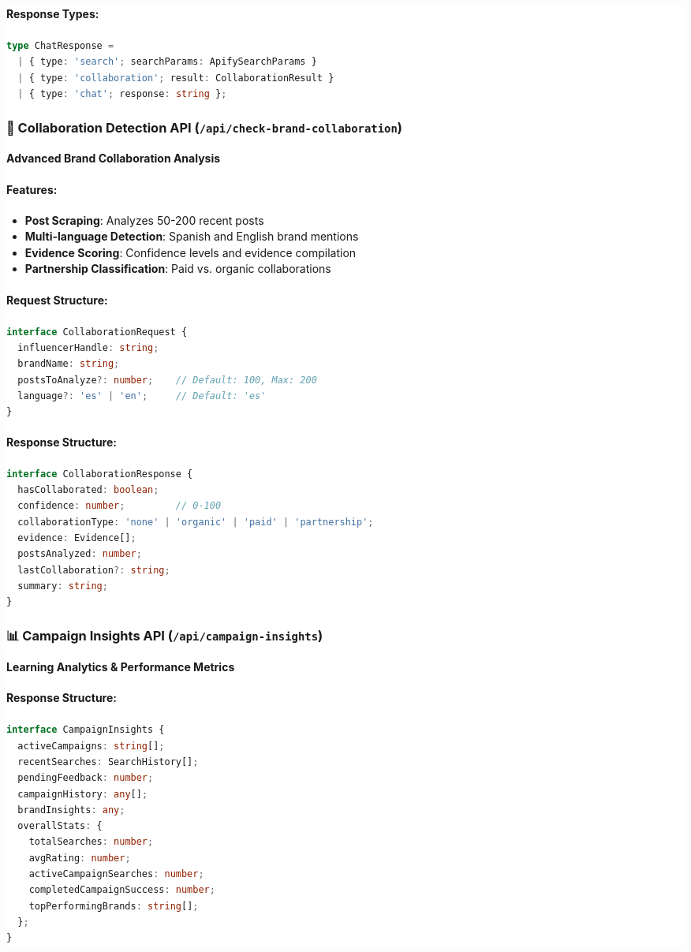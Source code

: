 #### Response Types:
```typescript
type ChatResponse = 
  | { type: 'search'; searchParams: ApifySearchParams }
  | { type: 'collaboration'; result: CollaborationResult }
  | { type: 'chat'; response: string };
```

### **🤝 Collaboration Detection API** (`/api/check-brand-collaboration`)
**Advanced Brand Collaboration Analysis**

#### Features:
- **Post Scraping**: Analyzes 50-200 recent posts
- **Multi-language Detection**: Spanish and English brand mentions
- **Evidence Scoring**: Confidence levels and evidence compilation
- **Partnership Classification**: Paid vs. organic collaborations

#### Request Structure:
```typescript
interface CollaborationRequest {
  influencerHandle: string;
  brandName: string;
  postsToAnalyze?: number;    // Default: 100, Max: 200
  language?: 'es' | 'en';     // Default: 'es'
}
```

#### Response Structure:
```typescript
interface CollaborationResponse {
  hasCollaborated: boolean;
  confidence: number;         // 0-100
  collaborationType: 'none' | 'organic' | 'paid' | 'partnership';
  evidence: Evidence[];
  postsAnalyzed: number;
  lastCollaboration?: string;
  summary: string;
}
```

### **📊 Campaign Insights API** (`/api/campaign-insights`)
**Learning Analytics & Performance Metrics**

#### Response Structure:
```typescript
interface CampaignInsights {
  activeCampaigns: string[];
  recentSearches: SearchHistory[];
  pendingFeedback: number;
  campaignHistory: any[];
  brandInsights: any;
  overallStats: {
    totalSearches: number;
    avgRating: number;
    activeCampaignSearches: number;
    completedCampaignSuccess: number;
    topPerformingBrands: string[];
  };
}
```
